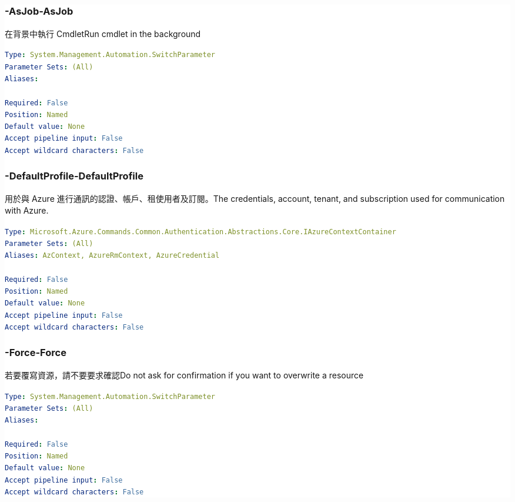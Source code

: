 ### <span data-ttu-id="baed0-115">-AsJob</span><span class="sxs-lookup"><span data-stu-id="baed0-115">-AsJob</span></span>
<span data-ttu-id="baed0-116">在背景中執行 Cmdlet</span><span class="sxs-lookup"><span data-stu-id="baed0-116">Run cmdlet in the background</span></span>

```yaml
Type: System.Management.Automation.SwitchParameter
Parameter Sets: (All)
Aliases:

Required: False
Position: Named
Default value: None
Accept pipeline input: False
Accept wildcard characters: False
```

### <span data-ttu-id="baed0-117">-DefaultProfile</span><span class="sxs-lookup"><span data-stu-id="baed0-117">-DefaultProfile</span></span>
<span data-ttu-id="baed0-118">用於與 Azure 進行通訊的認證、帳戶、租使用者及訂閱。</span><span class="sxs-lookup"><span data-stu-id="baed0-118">The credentials, account, tenant, and subscription used for communication with Azure.</span></span>

```yaml
Type: Microsoft.Azure.Commands.Common.Authentication.Abstractions.Core.IAzureContextContainer
Parameter Sets: (All)
Aliases: AzContext, AzureRmContext, AzureCredential

Required: False
Position: Named
Default value: None
Accept pipeline input: False
Accept wildcard characters: False
```

### <span data-ttu-id="baed0-119">-Force</span><span class="sxs-lookup"><span data-stu-id="baed0-119">-Force</span></span>
<span data-ttu-id="baed0-120">若要覆寫資源，請不要要求確認</span><span class="sxs-lookup"><span data-stu-id="baed0-120">Do not ask for confirmation if you want to overwrite a resource</span></span>

```yaml
Type: System.Management.Automation.SwitchParameter
Parameter Sets: (All)
Aliases:

Required: False
Position: Named
Default value: None
Accept pipeline input: False
Accept wildcard characters: False
```
